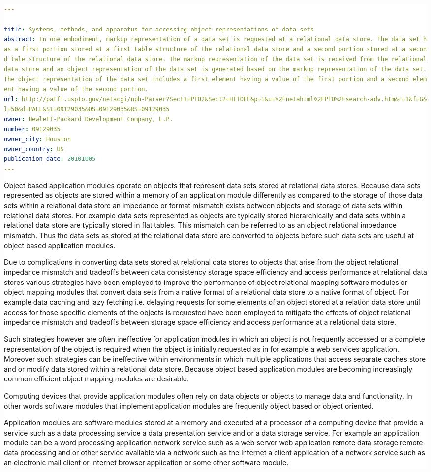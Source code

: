 ```yaml
---

title: Systems, methods, and apparatus for accessing object representations of data sets
abstract: In one embodiment, markup representation of a data set is requested at a relational data store. The data set has a first portion stored at a first table structure of the relational data store and a second portion stored at a second tale structure of the relational data store. The markup representation of the data set is received from the relational data store and an object representation of the data set is generated based on the markup representation of the data set. The object representation of the data set includes a first element having a value of the first portion and a second element having a value of the second portion.
url: http://patft.uspto.gov/netacgi/nph-Parser?Sect1=PTO2&Sect2=HITOFF&p=1&u=%2Fnetahtml%2FPTO%2Fsearch-adv.htm&r=1&f=G&l=50&d=PALL&S1=09129035&OS=09129035&RS=09129035
owner: Hewlett-Packard Development Company, L.P.
number: 09129035
owner_city: Houston
owner_country: US
publication_date: 20101005
---
```

Object based application modules operate on objects that represent data sets stored at relational data stores. Because data sets represented as objects are stored within a memory of an application module differently as compared to the storage of those data sets within a relational data store an impedance or format mismatch exists between objects and storage of data sets within relational data stores. For example data sets represented as objects are typically stored hierarchically and data sets within a relational data store are typically stored in flat tables. This mismatch can be referred to as an object relational impedance mismatch. Thus the data sets as stored at the relational data store are converted to objects before such data sets are useful at object based application modules.

Due to complications in converting data sets stored at relational data stores to objects that arise from the object relational impedance mismatch and tradeoffs between data consistency storage space efficiency and access performance at relational data stores various strategies have been employed to improve the performance of object relational mapping software modules or object mapping modules that convert data sets from a native format of a relational data store to a native format of object. For example data caching and lazy fetching i.e. delaying requests for some elements of an object stored at a relation data store until access for those specific elements of the objects is requested have been employed to mitigate the effects of object relational impedance mismatch and tradeoffs between storage space efficiency and access performance at a relational data store.

Such strategies however are often ineffective for application modules in which an object is not frequently accessed or a complete representation of the object is required when the object is initially requested as in for example a web services application. Moreover such strategies can be ineffective within environments in which multiple applications that access separate caches store and or modify data stored within a relational data store. Because object based application modules are becoming increasingly common efficient object mapping modules are desirable.

Computing devices that provide application modules often rely on data objects or objects to manage data and functionality. In other words software modules that implement application modules are frequently object based or object oriented.

Application modules are software modules stored at a memory and executed at a processor of a computing device that provide a service such as a data processing service a data presentation service and or a data storage service. For example an application module can be a word processing application network service such as a web server web application remote data storage remote data processing and or other service available via a network such as the Internet a client application of a network service such as an electronic mail client or Internet browser application or some other software module.
